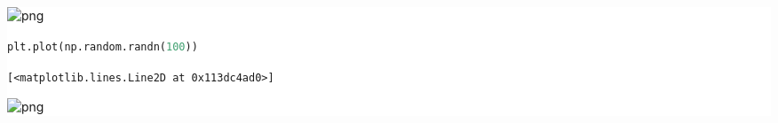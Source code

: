 


![png](https://github.com/Li-Chao-Chang/Blog/raw/master/_posts/images/20200608/PythonSecordWeek/output_48_1.png)



```python
plt.plot(np.random.randn(100))
```




    [<matplotlib.lines.Line2D at 0x113dc4ad0>]




![png](https://github.com/Li-Chao-Chang/Blog/raw/master/_posts/images/20200608/PythonSecordWeek/output_49_1.png)



```python

```

[jekyll-docs]: https://jekyllrb.com/docs/home
[jekyll-gh]:   https://github.com/jekyll/jekyll
[jekyll-talk]: https://talk.jekyllrb.com/
